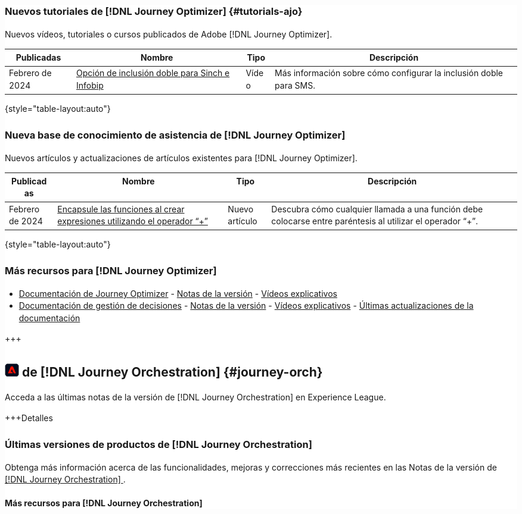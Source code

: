 ### Nuevos tutoriales de [!DNL Journey Optimizer] {#tutorials-ajo}

Nuevos vídeos, tutoriales o cursos publicados de Adobe [!DNL Journey Optimizer].

| Publicadas | Nombre | Tipo | Descripción |
| -----------| ---------- | ---------- | ---------- |
| Febrero de 2024 | [Opción de inclusión doble para Sinch e Infobip](https://experienceleague.adobe.com/docs/journey-optimizer-learn/tutorials/sms-channel/sms-double-opt-in.html?lang=es) | Vídeo | Más información sobre cómo configurar la inclusión doble para SMS. |

{style="table-layout:auto"}

### Nueva base de conocimiento de asistencia de [!DNL Journey Optimizer]

Nuevos artículos y actualizaciones de artículos existentes para [!DNL Journey Optimizer].

| Publicadas | Nombre | Tipo | Descripción |
|---------|----|----|-----------|
| Febrero de 2024 | [Encapsule las funciones al crear expresiones utilizando el operador “+”](https://experienceleague.adobe.com/docs/experience-cloud-kcs/kbarticles/KA-23749.html?lang=es) | Nuevo artículo | Descubra cómo cualquier llamada a una función debe colocarse entre paréntesis al utilizar el operador “+”. |

{style="table-layout:auto"}

### Más recursos para [!DNL Journey Optimizer]

* [Documentación de Journey Optimizer](https://experienceleague.adobe.com/docs/journey-optimizer/using/ajo-home.html?lang=es) - [Notas de la versión](https://experienceleague.adobe.com/docs/journey-optimizer/using/whats-new/release-notes.html?lang=es) - [Vídeos explicativos](https://experienceleague.adobe.com/docs/journey-optimizer-learn/tutorials/overview.html?lang=es)
* [Documentación de gestión de decisiones](https://experienceleague.adobe.com/docs/journey-optimizer/using/offer-decisioning/get-started-decision/starting-offer-decisioning.html?lang=es) - [Notas de la versión](https://experienceleague.adobe.com/docs/journey-optimizer/using/whats-new/release-notes.html?lang=es) - [Vídeos explicativos](https://experienceleague.adobe.com/docs/journey-optimizer-learn/tutorials/decision-management/introduction-to-decision-management.html?lang=es) - [Últimas actualizaciones de la documentación](https://experienceleague.adobe.com/docs/journey-optimizer/using/whats-new/documentation-updates.html?lang=es)

+++

## ![Icono](/assets/experience_platform_appicon_24.png) de [!DNL Journey Orchestration] {#journey-orch}

Acceda a las últimas notas de la versión de [!DNL Journey Orchestration] en Experience League.

+++Detalles

### Últimas versiones de productos de [!DNL Journey Orchestration]

Obtenga más información acerca de las funcionalidades, mejoras y correcciones más recientes en las Notas de la versión de [[!DNL Journey Orchestration] ](https://experienceleague.adobe.com/docs/journeys/using/release-notes/release-notes.html?lang=es).

#### Más recursos para [!DNL Journey Orchestration]
